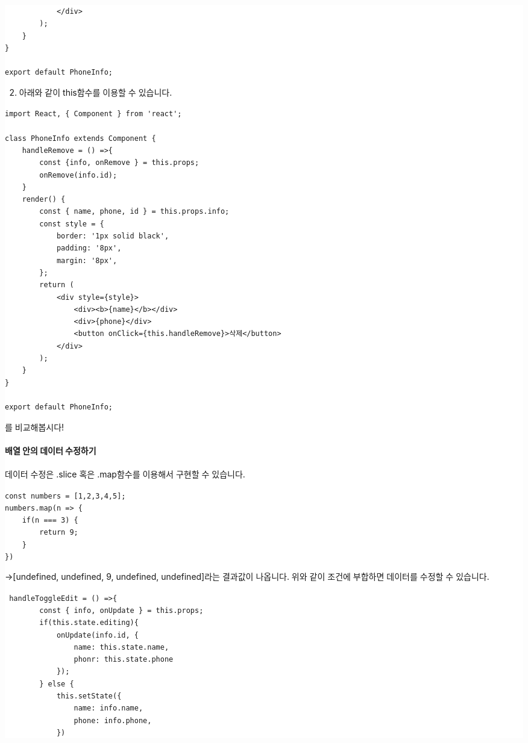 ```
            </div>
        );
    }
}

export default PhoneInfo;
```
2. 아래와 같이 this함수를 이용할 수 있습니다.
```
import React, { Component } from 'react';

class PhoneInfo extends Component {
    handleRemove = () =>{
        const {info, onRemove } = this.props;
        onRemove(info.id);
    }
    render() {
        const { name, phone, id } = this.props.info;
        const style = {
            border: '1px solid black',
            padding: '8px',
            margin: '8px',
        };
        return (
            <div style={style}>
                <div><b>{name}</b></div>
                <div>{phone}</div>
                <button onClick={this.handleRemove}>삭제</button>
            </div>
        );
    }
}

export default PhoneInfo;
```
를 비교해봅시다!

#### 배열 안의 데이터 수정하기

데이터 수정은 .slice 혹은 .map함수를 이용해서 구현할 수 있습니다.

```
const numbers = [1,2,3,4,5];
numbers.map(n => {
    if(n === 3) {
        return 9;
    }
})
```
->[undefined, undefined, 9, undefined, undefined]라는 결과값이 나옵니다.
위와 같이 조건에 부합하면 데이터를 수정할 수 있습니다.

```
 handleToggleEdit = () =>{
        const { info, onUpdate } = this.props;
        if(this.state.editing){
            onUpdate(info.id, {
                name: this.state.name,
                phonr: this.state.phone
            });
        } else {
            this.setState({
                name: info.name,
                phone: info.phone,
            })
```